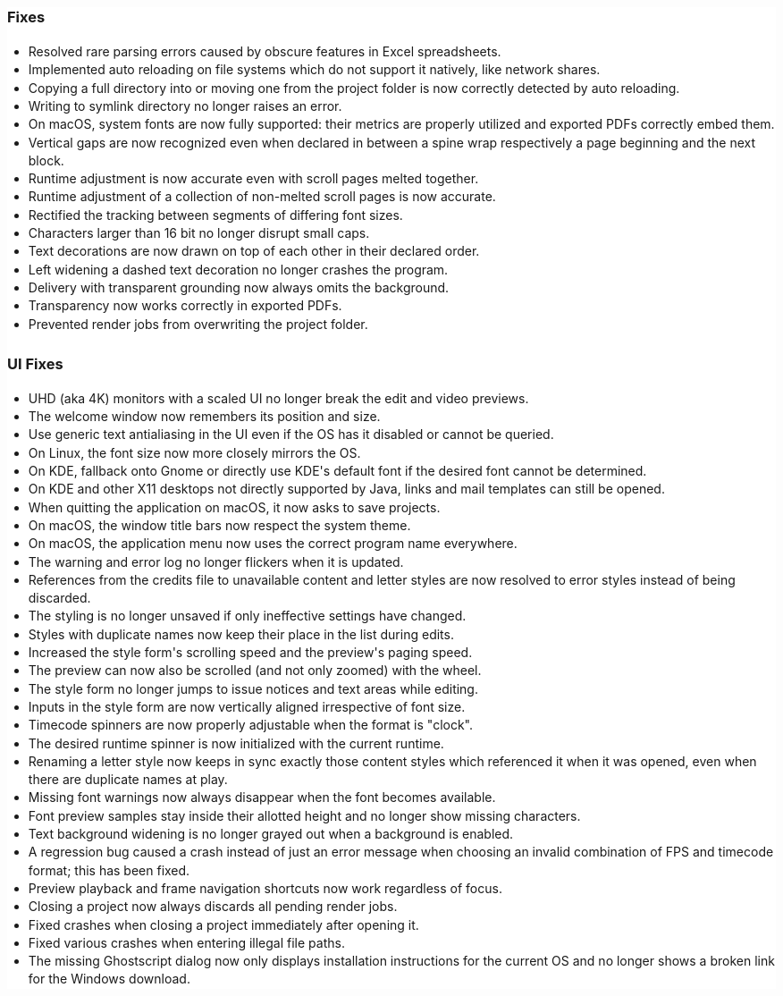 ### Fixes

- Resolved rare parsing errors caused by obscure features in Excel spreadsheets.
- Implemented auto reloading on file systems which do not support it natively,
  like network shares.
- Copying a full directory into or moving one from the project folder is now
  correctly detected by auto reloading.
- Writing to symlink directory no longer raises an error.
- On macOS, system fonts are now fully supported: their metrics are properly
  utilized and exported PDFs correctly embed them.
- Vertical gaps are now recognized even when declared in between a spine wrap
  respectively a page beginning and the next block.
- Runtime adjustment is now accurate even with scroll pages melted together.
- Runtime adjustment of a collection of non-melted scroll pages is now accurate.
- Rectified the tracking between segments of differing font sizes.
- Characters larger than 16 bit no longer disrupt small caps.
- Text decorations are now drawn on top of each other in their declared order.
- Left widening a dashed text decoration no longer crashes the program.
- Delivery with transparent grounding now always omits the background.
- Transparency now works correctly in exported PDFs.
- Prevented render jobs from overwriting the project folder.

### UI Fixes

- UHD (aka 4K) monitors with a scaled UI no longer break the edit and video
  previews.
- The welcome window now remembers its position and size.
- Use generic text antialiasing in the UI even if the OS has it disabled or
  cannot be queried.
- On Linux, the font size now more closely mirrors the OS.
- On KDE, fallback onto Gnome or directly use KDE's default font if the desired
  font cannot be determined.
- On KDE and other X11 desktops not directly supported by Java, links and mail
  templates can still be opened.
- When quitting the application on macOS, it now asks to save projects.
- On macOS, the window title bars now respect the system theme.
- On macOS, the application menu now uses the correct program name everywhere.
- The warning and error log no longer flickers when it is updated.
- References from the credits file to unavailable content and letter styles are
  now resolved to error styles instead of being discarded.
- The styling is no longer unsaved if only ineffective settings have changed.
- Styles with duplicate names now keep their place in the list during edits.
- Increased the style form's scrolling speed and the preview's paging speed.
- The preview can now also be scrolled (and not only zoomed) with the wheel.
- The style form no longer jumps to issue notices and text areas while editing.
- Inputs in the style form are now vertically aligned irrespective of font size.
- Timecode spinners are now properly adjustable when the format is "clock".
- The desired runtime spinner is now initialized with the current runtime.
- Renaming a letter style now keeps in sync exactly those content styles which
  referenced it when it was opened, even when there are duplicate names at play.
- Missing font warnings now always disappear when the font becomes available.
- Font preview samples stay inside their allotted height and no longer show
  missing characters.
- Text background widening is no longer grayed out when a background is enabled.
- A regression bug caused a crash instead of just an error message when choosing
  an invalid combination of FPS and timecode format; this has been fixed.
- Preview playback and frame navigation shortcuts now work regardless of focus.
- Closing a project now always discards all pending render jobs.
- Fixed crashes when closing a project immediately after opening it.
- Fixed various crashes when entering illegal file paths.
- The missing Ghostscript dialog now only displays installation instructions for
  the current OS and no longer shows a broken link for the Windows download.
